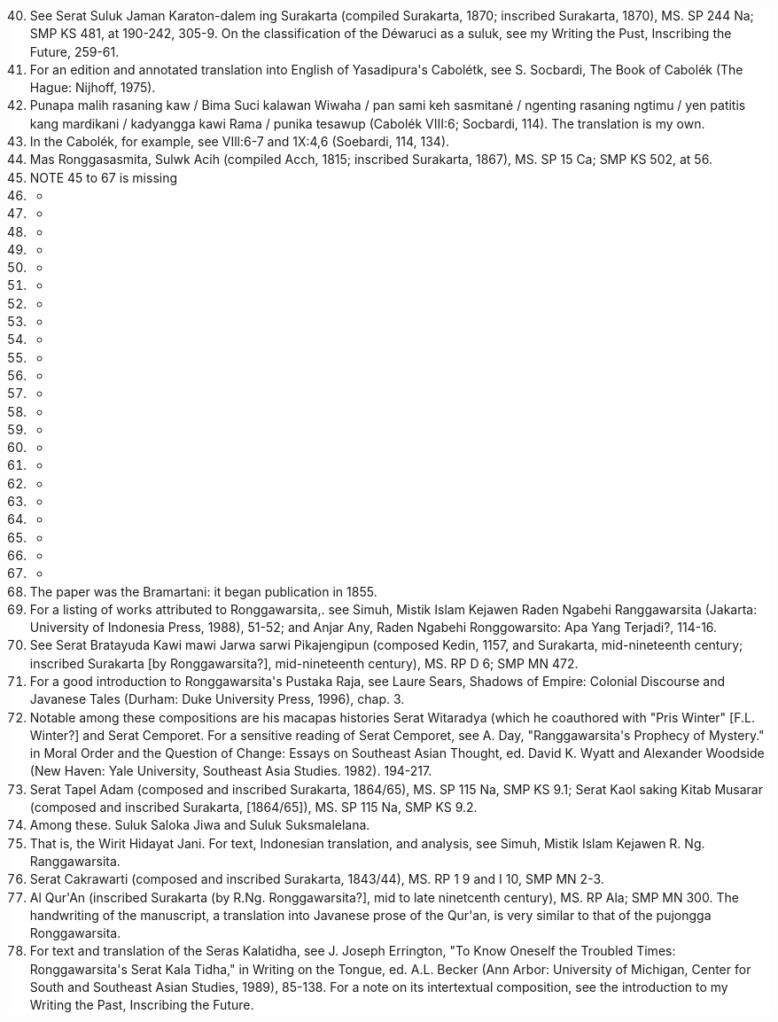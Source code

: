 40. See Serat Suluk Jaman Karaton-dalem ing Surakarta (compiled Surakarta, 1870; inscribed Surakarta, 1870), MS. SP 244 Na; SMP KS 481, at 190-242, 305-9. On the classification of the Déwaruci as a suluk, see my Writing the Pust, Inscribing the Future, 259-61.
41. For an edition and annotated translation into English of Yasadipura's Cabolétk, see S. Socbardi, The Book of Cabolék (The Hague: Nijhoff, 1975).
42. Punapa malih rasaning kaw / Bima Suci kalawan Wiwaha / pan sami keh sasmitané / ngenting rasaning ngtimu / yen patitis kang mardikani / kadyangga kawi Rama / punika tesawup (Cabolék VIII:6; Socbardi, 114). The translation is my own.
43. In the Cabolék, for example, see VIll:6-7 and 1X:4,6 (Soebardi, 114, 134).
44. Mas Ronggasasmita, Sulwk Acih (compiled Acch, 1815; inscribed Surakarta, 1867), MS. SP 15 Ca; SMP KS 502, at 56.
45. NOTE 45 to 67 is missing
46. -
47. -
48. -
49. -
50. -
51. -
52. -
53. -
54. -
55. -
56. -
57. -
58. -
59. -
60. -
61. -
62. -
63. -
64. -
65. -
66. -
67. -
68. The paper was the Bramartani: it began publication in 1855.
69. For a listing of works attributed to Ronggawarsita,. see Simuh, Mistik Islam Kejawen Raden Ngabehi Ranggawarsita (Jakarta: University of Indonesia Press, 1988), 51-52; and Anjar Any, Raden Ngabehi Ronggowarsito: Apa Yang Terjadi?, 114-16.
70. See Serat Bratayuda Kawi mawi Jarwa sarwi Pikajengipun (composed Kedin, 1157, and Surakarta, mid-nineteenth century; inscribed Surakarta [by Ronggawarsita?], mid-nineteenth century), MS. RP D 6; SMP MN 472.
71. For a good introduction to Ronggawarsita's Pustaka Raja, see Laure Sears, Shadows of Empire: Colonial Discourse and Javanese Tales (Durham: Duke University Press, 1996), chap. 3.
72. Notable among these compositions are his macapas histories Serat Witaradya (which he coauthored with "Pris Winter" [F.L. Winter?] and Serat Cemporet. For a sensitive reading of Serat Cemporet, see A. Day, "Ranggawarsita's Prophecy of Mystery." in Moral Order and the Question of Change: Essays on Southeast Asian Thought, ed. David K. Wyatt and Alexander Woodside (New Haven: Yale University, Southeast Asia Studies. 1982). 194-217.
73. Serat Tapel Adam (composed and inscribed Surakarta, 1864/65), MS. SP 115 Na, SMP KS 9.1; Serat Kaol saking Kitab Musarar (composed and inscribed Surakarta, [1864/65]), MS. SP 115 Na, SMP KS 9.2.
74. Among these. Suluk Saloka Jiwa and Suluk Suksmalelana.
75. That is, the Wirit Hidayat Jani. For text, Indonesian translation, and analysis, see Simuh, Mistik Islam Kejawen R. Ng. Ranggawarsita.
76. Serat Cakrawarti (composed and inscribed Surakarta, 1843/44), MS. RP 1 9 and I 10, SMP MN 2-3.
77. Al Qur'An (inscribed Surakarta (by R.Ng. Ronggawarsita?], mid to late ninetcenth century), MS. RP Ala; SMP MN 300. The handwriting of the manuscript, a translation into Javanese prose of the Qur'an, is very similar to that of the pujongga Ronggawarsita.
78. For text and translation of the Seras Kalatidha, see J. Joseph Errington, "To Know Oneself the Troubled Times: Ronggawarsita's Serat Kala Tidha," in Writing on the Tongue, ed. A.L. Becker (Ann Arbor: University of Michigan, Center for South and Southeast Asian Studies, 1989), 85-138. For a note on its intertextual composition, see the introduction to my Writing the Past, Inscribing the Future.